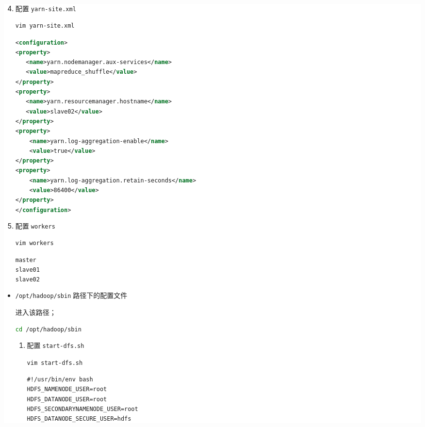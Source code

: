   4. 配置 `yarn-site.xml`

     ``` bash
     vim yarn-site.xml
     ```

     ``` xml
     <configuration>
     <property>
     	<name>yarn.nodemanager.aux-services</name>
     	<value>mapreduce_shuffle</value>
     </property>
     <property>
     	<name>yarn.resourcemanager.hostname</name>
     	<value>slave02</value>
     </property>
     <property>
         <name>yarn.log-aggregation-enable</name>
         <value>true</value>
     </property>
     <property>
         <name>yarn.log-aggregation.retain-seconds</name>
         <value>86400</value>
     </property>
     </configuration>
     ```

  5. 配置 `workers`

     ``` bash
     vim workers
     ```

     ```
     master
     slave01
     slave02
     ```

- `/opt/hadoop/sbin` 路径下的配置文件

  进入该路径；

  ``` bash
  cd /opt/hadoop/sbin
  ```

  1. 配置 `start-dfs.sh`

     ``` bash
     vim start-dfs.sh
     ```

     ``` shell
     #!/usr/bin/env bash
     HDFS_NAMENODE_USER=root
     HDFS_DATANODE_USER=root
     HDFS_SECONDARYNAMENODE_USER=root
     HDFS_DATANODE_SECURE_USER=hdfs
     ```
